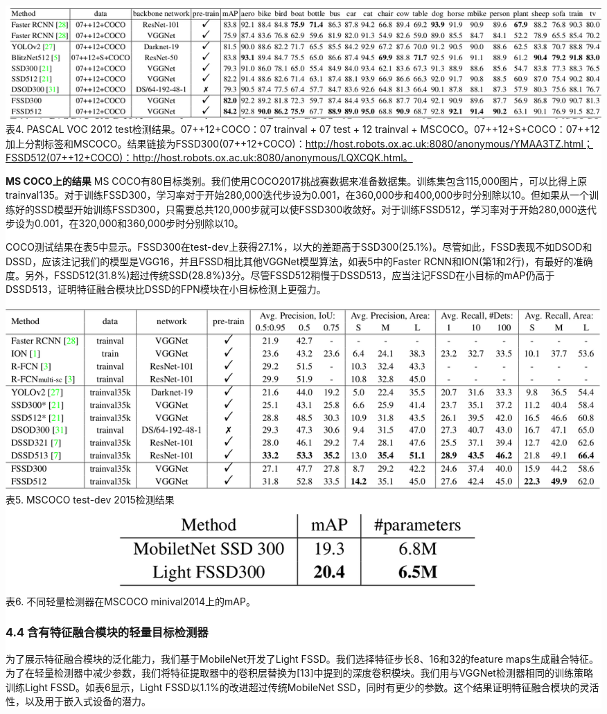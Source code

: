 ![](/assets/FSSD_Feature_Fusion_Single_Shot_Multibox_Detector/Table_4.png)
表4. PASCAL VOC 2012 test检测结果。07++12+COCO：07 trainval + 07 test + 12 trainval + MSCOCO。07++12+S+COCO：07++12加上分割标签和MSCOCO。结果链接为FSSD300(07++12+COCO)：http://host.robots.ox.ac.uk:8080/anonymous/YMAA3TZ.html；FSSD512(07++12+COCO)：http://host.robots.ox.ac.uk:8080/anonymous/LQXCQK.html。

**MS COCO上的结果** MS COCO有80目标类别。我们使用COCO2017挑战赛数据来准备数据集。训练集包含115,000图片，可以比得上原trainval135。对于训练FSSD300，学习率对于开始280,000迭代步设为0.001，在360,000步和400,000步时分别除以10。但如果从一个训练好的SSD模型开始训练FSSD300，只需要总共120,000步就可以使FSSD300收敛好。对于训练FSSD512，学习率对于开始280,000迭代步设为0.001，在320,000和360,000步时分别除以10。  

  COCO测试结果在表5中显示。FSSD300在test-dev上获得27.1%，以大的差距高于SSD300(25.1%)。尽管如此，FSSD表现不如DSOD和DSSD，应该注记我们的模型是VGG16，并且FSSD相比其他VGGNet模型算法，如表5中的Faster RCNN和ION(第1和2行)，有最好的准确度。另外，FSSD512(31.8%)超过传统SSD(28.8%)3分。尽管FSSD512稍慢于DSSD513，应当注记FSSD在小目标的mAP仍高于DSSD513，证明特征融合模块比DSSD的FPN模块在小目标检测上更强力。  

![](/assets/FSSD_Feature_Fusion_Single_Shot_Multibox_Detector/Table_5.png)
表5. MSCOCO test-dev 2015检测结果
![](/assets/FSSD_Feature_Fusion_Single_Shot_Multibox_Detector/Table_6.png)
表6. 不同轻量检测器在MSCOCO minival2014上的mAP。

### 4.4 含有特征融合模块的轻量目标检测器

  为了展示特征融合模块的泛化能力，我们基于MobileNet开发了Light FSSD。我们选择特征步长8、16和32的feature maps生成融合特征。为了在轻量检测器中减少参数，我们将特征提取器中的卷积层替换为[13]中提到的深度卷积模块。我们用与VGGNet检测器相同的训练策略训练Light FSSD。如表6显示，Light FSSD以1.1%的改进超过传统MobileNet SSD，同时有更少的参数。这个结果证明特征融合模块的灵活性，以及用于嵌入式设备的潜力。  
